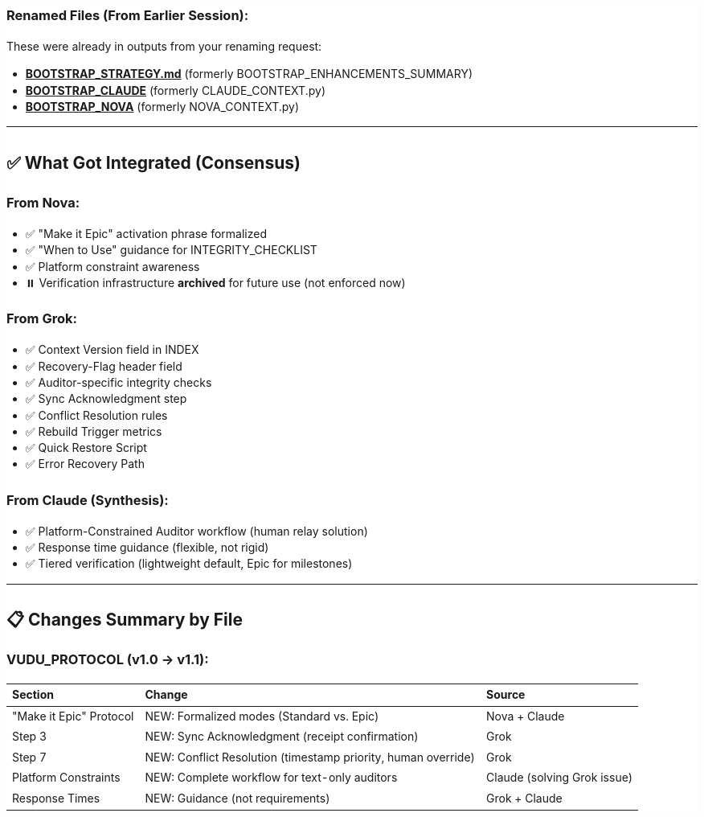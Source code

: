 
### **Renamed Files (From Earlier Session):**

These were already in outputs from your renaming request:

- **[BOOTSTRAP_STRATEGY.md](computer:///mnt/user-data/outputs/BOOTSTRAP_STRATEGY.md)** (formerly BOOTSTRAP_ENHANCEMENTS_SUMMARY)
- **[BOOTSTRAP_CLAUDE](computer:///mnt/user-data/outputs/BOOTSTRAP_CLAUDE)** (formerly CLAUDE_CONTEXT.py)
- **[BOOTSTRAP_NOVA](computer:///mnt/user-data/outputs/BOOTSTRAP_NOVA)** (formerly NOVA_CONTEXT.py)

---

## ✅ What Got Integrated (Consensus)

### **From Nova:**
- ✅ "Make it Epic" activation phrase formalized
- ✅ "When to Use" guidance for INTEGRITY_CHECKLIST
- ✅ Platform constraint awareness
- ⏸️ Verification infrastructure **archived** for future use (not enforced now)

### **From Grok:**
- ✅ Context Version field in INDEX
- ✅ Recovery-Flag header field
- ✅ Auditor-specific integrity checks
- ✅ Sync Acknowledgment step
- ✅ Conflict Resolution rules
- ✅ Rebuild Trigger metrics
- ✅ Quick Restore Script
- ✅ Error Recovery Path

### **From Claude (Synthesis):**
- ✅ Platform-Constrained Auditor workflow (human relay solution)
- ✅ Response time guidance (flexible, not rigid)
- ✅ Tiered verification (lightweight default, Epic for milestones)

---

## 📋 Changes Summary by File

### **VUDU_PROTOCOL (v1.0 → v1.1):**
| Section | Change | Source |
|:--------|:-------|:-------|
| "Make it Epic" Protocol | NEW: Formalized modes (Standard vs. Epic) | Nova + Claude |
| Step 3 | NEW: Sync Acknowledgment (receipt confirmation) | Grok |
| Step 7 | NEW: Conflict Resolution (timestamp priority, human override) | Grok |
| Platform Constraints | NEW: Complete workflow for text-only auditors | Claude (solving Grok issue) |
| Response Times | NEW: Guidance (not requirements) | Grok + Claude |
